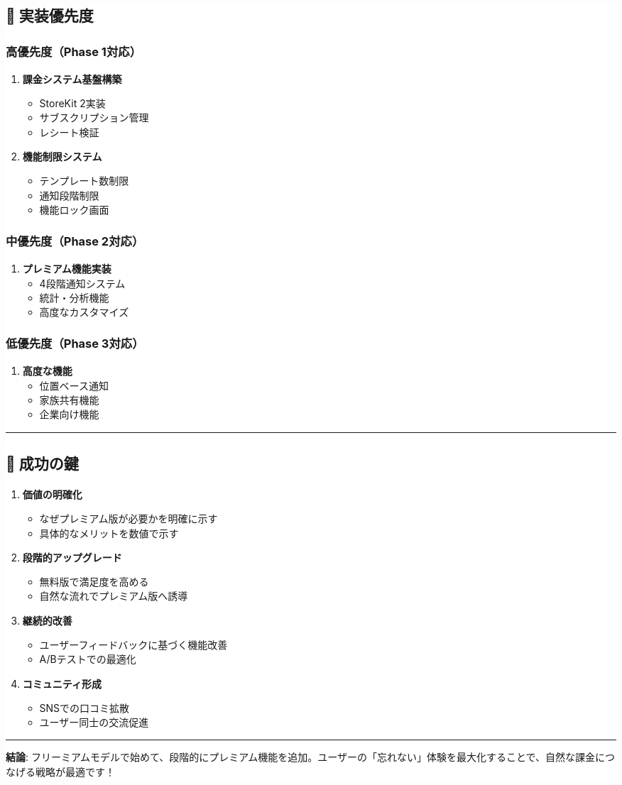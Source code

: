 
## 🚀 実装優先度

### 高優先度（Phase 1対応）
1. **課金システム基盤構築**
   - StoreKit 2実装
   - サブスクリプション管理
   - レシート検証

2. **機能制限システム**
   - テンプレート数制限
   - 通知段階制限
   - 機能ロック画面

### 中優先度（Phase 2対応）
1. **プレミアム機能実装**
   - 4段階通知システム
   - 統計・分析機能
   - 高度なカスタマイズ

### 低優先度（Phase 3対応）
1. **高度な機能**
   - 位置ベース通知
   - 家族共有機能
   - 企業向け機能

---

## 💫 成功の鍵

1. **価値の明確化**
   - なぜプレミアム版が必要かを明確に示す
   - 具体的なメリットを数値で示す

2. **段階的アップグレード**
   - 無料版で満足度を高める
   - 自然な流れでプレミアム版へ誘導

3. **継続的改善**
   - ユーザーフィードバックに基づく機能改善
   - A/Bテストでの最適化

4. **コミュニティ形成**
   - SNSでの口コミ拡散
   - ユーザー同士の交流促進

---

**結論**: フリーミアムモデルで始めて、段階的にプレミアム機能を追加。ユーザーの「忘れない」体験を最大化することで、自然な課金につなげる戦略が最適です！